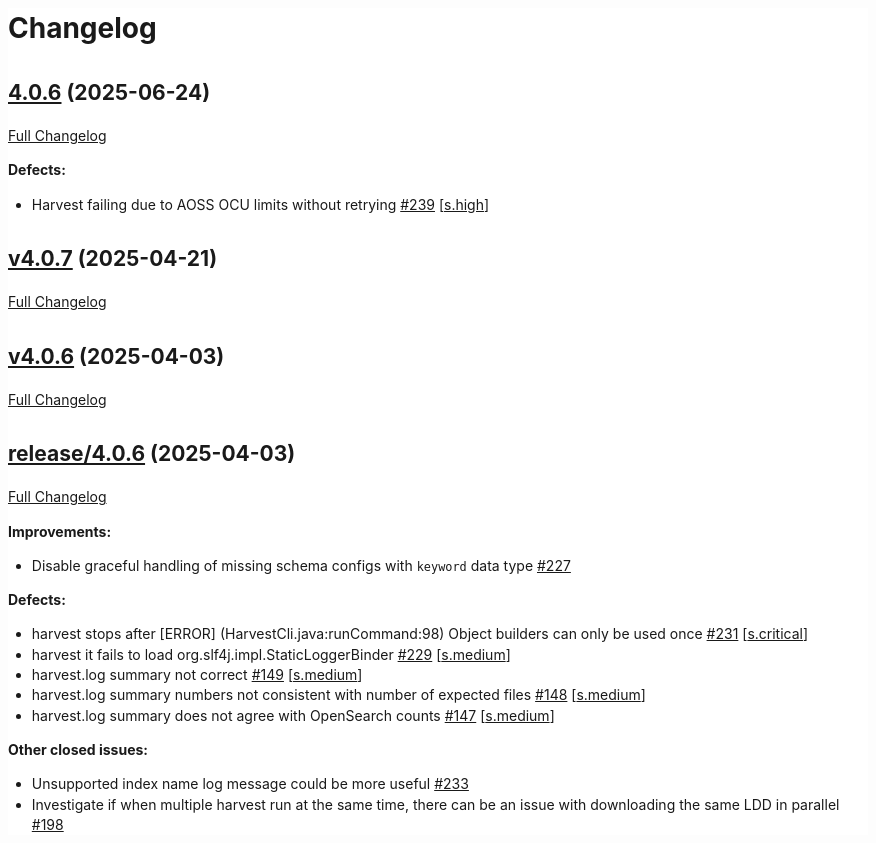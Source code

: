 # Changelog

## [4.0.6](https://github.com/NASA-PDS/harvest/tree/4.0.6) (2025-06-24)

[Full Changelog](https://github.com/NASA-PDS/harvest/compare/v4.0.7...4.0.6)

**Defects:**

- Harvest failing due to AOSS OCU limits without retrying [\#239](https://github.com/NASA-PDS/harvest/issues/239) [[s.high](https://github.com/NASA-PDS/harvest/labels/s.high)]

## [v4.0.7](https://github.com/NASA-PDS/harvest/tree/v4.0.7) (2025-04-21)

[Full Changelog](https://github.com/NASA-PDS/harvest/compare/v4.0.6...v4.0.7)

## [v4.0.6](https://github.com/NASA-PDS/harvest/tree/v4.0.6) (2025-04-03)

[Full Changelog](https://github.com/NASA-PDS/harvest/compare/release/4.0.6...v4.0.6)

## [release/4.0.6](https://github.com/NASA-PDS/harvest/tree/release/4.0.6) (2025-04-03)

[Full Changelog](https://github.com/NASA-PDS/harvest/compare/v4.0.5...release/4.0.6)

**Improvements:**

- Disable graceful handling of missing schema configs with `keyword` data type [\#227](https://github.com/NASA-PDS/harvest/issues/227)

**Defects:**

- harvest stops after \[ERROR\] \(HarvestCli.java:runCommand:98\) Object builders can only be used once [\#231](https://github.com/NASA-PDS/harvest/issues/231) [[s.critical](https://github.com/NASA-PDS/harvest/labels/s.critical)]
- harvest it fails to load org.slf4j.impl.StaticLoggerBinder [\#229](https://github.com/NASA-PDS/harvest/issues/229) [[s.medium](https://github.com/NASA-PDS/harvest/labels/s.medium)]
- harvest.log summary not correct [\#149](https://github.com/NASA-PDS/harvest/issues/149) [[s.medium](https://github.com/NASA-PDS/harvest/labels/s.medium)]
- harvest.log summary numbers not consistent with number of expected files [\#148](https://github.com/NASA-PDS/harvest/issues/148) [[s.medium](https://github.com/NASA-PDS/harvest/labels/s.medium)]
- harvest.log summary does not agree with OpenSearch counts [\#147](https://github.com/NASA-PDS/harvest/issues/147) [[s.medium](https://github.com/NASA-PDS/harvest/labels/s.medium)]

**Other closed issues:**

- Unsupported index name log message could be more useful [\#233](https://github.com/NASA-PDS/harvest/issues/233)
- Investigate if when multiple harvest run at the same time, there can be an issue with downloading the same LDD in parallel [\#198](https://github.com/NASA-PDS/harvest/issues/198)

